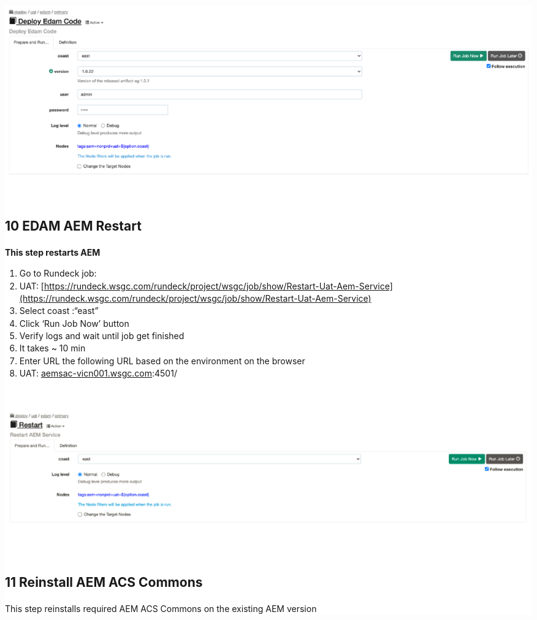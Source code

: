 ![](aemeastuat/image011.png?raw=true)

10 EDAM AEM Restart 
--------------------------

**This step restarts AEM** 

1.  Go to Rundeck job: 
2.  UAT: [https://rundeck.wsgc.com/rundeck/project/wsgc/job/show/Restart-Uat-Aem-Service](https://rundeck.wsgc.com/rundeck/project/wsgc/job/show/Restart-Uat-Aem-Service)
3.  Select coast :“east”
4.  Click ‘Run Job Now’ button
5.  Verify logs and wait until job get finished 
6.  It takes ~ 10 min
7.  Enter URL the following URL based on the environment on the browser
8.  UAT: [aemsac-vicn001.wsgc.com](http://aemsac-vicn003.wsgc.com/):4501/

![](aemeastuat/image012.png?raw=true)

11 Reinstall AEM ACS Commons
-----------------------------------

This step reinstalls required AEM ACS Commons on the existing AEM version
